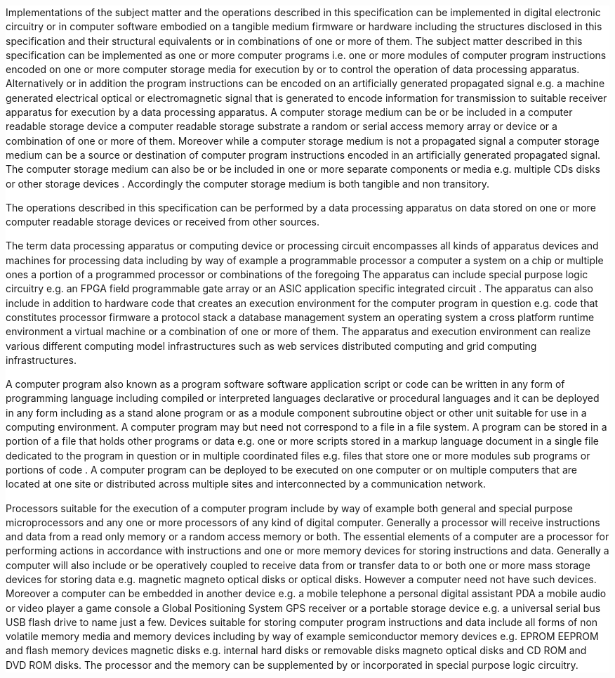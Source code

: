 Implementations of the subject matter and the operations described in this specification can be implemented in digital electronic circuitry or in computer software embodied on a tangible medium firmware or hardware including the structures disclosed in this specification and their structural equivalents or in combinations of one or more of them. The subject matter described in this specification can be implemented as one or more computer programs i.e. one or more modules of computer program instructions encoded on one or more computer storage media for execution by or to control the operation of data processing apparatus. Alternatively or in addition the program instructions can be encoded on an artificially generated propagated signal e.g. a machine generated electrical optical or electromagnetic signal that is generated to encode information for transmission to suitable receiver apparatus for execution by a data processing apparatus. A computer storage medium can be or be included in a computer readable storage device a computer readable storage substrate a random or serial access memory array or device or a combination of one or more of them. Moreover while a computer storage medium is not a propagated signal a computer storage medium can be a source or destination of computer program instructions encoded in an artificially generated propagated signal. The computer storage medium can also be or be included in one or more separate components or media e.g. multiple CDs disks or other storage devices . Accordingly the computer storage medium is both tangible and non transitory.

The operations described in this specification can be performed by a data processing apparatus on data stored on one or more computer readable storage devices or received from other sources.

The term data processing apparatus or computing device or processing circuit encompasses all kinds of apparatus devices and machines for processing data including by way of example a programmable processor a computer a system on a chip or multiple ones a portion of a programmed processor or combinations of the foregoing The apparatus can include special purpose logic circuitry e.g. an FPGA field programmable gate array or an ASIC application specific integrated circuit . The apparatus can also include in addition to hardware code that creates an execution environment for the computer program in question e.g. code that constitutes processor firmware a protocol stack a database management system an operating system a cross platform runtime environment a virtual machine or a combination of one or more of them. The apparatus and execution environment can realize various different computing model infrastructures such as web services distributed computing and grid computing infrastructures.

A computer program also known as a program software software application script or code can be written in any form of programming language including compiled or interpreted languages declarative or procedural languages and it can be deployed in any form including as a stand alone program or as a module component subroutine object or other unit suitable for use in a computing environment. A computer program may but need not correspond to a file in a file system. A program can be stored in a portion of a file that holds other programs or data e.g. one or more scripts stored in a markup language document in a single file dedicated to the program in question or in multiple coordinated files e.g. files that store one or more modules sub programs or portions of code . A computer program can be deployed to be executed on one computer or on multiple computers that are located at one site or distributed across multiple sites and interconnected by a communication network.

Processors suitable for the execution of a computer program include by way of example both general and special purpose microprocessors and any one or more processors of any kind of digital computer. Generally a processor will receive instructions and data from a read only memory or a random access memory or both. The essential elements of a computer are a processor for performing actions in accordance with instructions and one or more memory devices for storing instructions and data. Generally a computer will also include or be operatively coupled to receive data from or transfer data to or both one or more mass storage devices for storing data e.g. magnetic magneto optical disks or optical disks. However a computer need not have such devices. Moreover a computer can be embedded in another device e.g. a mobile telephone a personal digital assistant PDA a mobile audio or video player a game console a Global Positioning System GPS receiver or a portable storage device e.g. a universal serial bus USB flash drive to name just a few. Devices suitable for storing computer program instructions and data include all forms of non volatile memory media and memory devices including by way of example semiconductor memory devices e.g. EPROM EEPROM and flash memory devices magnetic disks e.g. internal hard disks or removable disks magneto optical disks and CD ROM and DVD ROM disks. The processor and the memory can be supplemented by or incorporated in special purpose logic circuitry.
